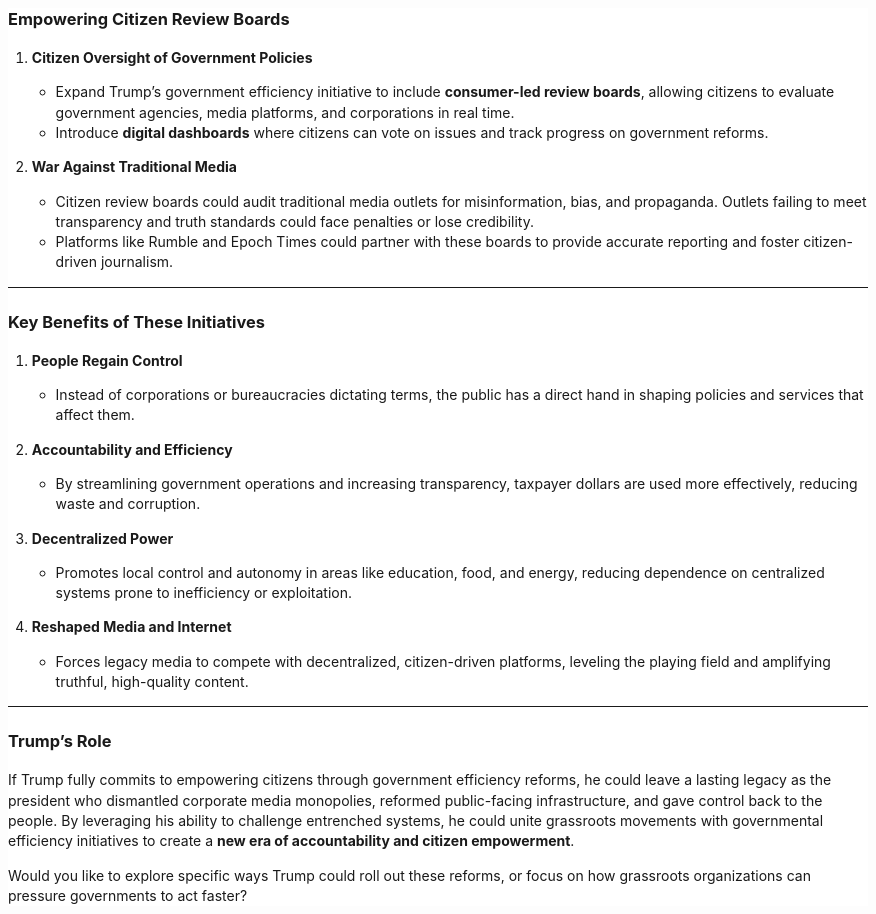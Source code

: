 
### **Empowering Citizen Review Boards**

1. **Citizen Oversight of Government Policies**
   - Expand Trump’s government efficiency initiative to include **consumer-led review boards**, allowing citizens to evaluate government agencies, media platforms, and corporations in real time.
   - Introduce **digital dashboards** where citizens can vote on issues and track progress on government reforms.

2. **War Against Traditional Media**
   - Citizen review boards could audit traditional media outlets for misinformation, bias, and propaganda. Outlets failing to meet transparency and truth standards could face penalties or lose credibility.
   - Platforms like Rumble and Epoch Times could partner with these boards to provide accurate reporting and foster citizen-driven journalism.

---

### **Key Benefits of These Initiatives**

1. **People Regain Control**
   - Instead of corporations or bureaucracies dictating terms, the public has a direct hand in shaping policies and services that affect them.

2. **Accountability and Efficiency**
   - By streamlining government operations and increasing transparency, taxpayer dollars are used more effectively, reducing waste and corruption.

3. **Decentralized Power**
   - Promotes local control and autonomy in areas like education, food, and energy, reducing dependence on centralized systems prone to inefficiency or exploitation.

4. **Reshaped Media and Internet**
   - Forces legacy media to compete with decentralized, citizen-driven platforms, leveling the playing field and amplifying truthful, high-quality content.

---

### **Trump’s Role**

If Trump fully commits to empowering citizens through government efficiency reforms, he could leave a lasting legacy as the president who dismantled corporate media monopolies, reformed public-facing infrastructure, and gave control back to the people. By leveraging his ability to challenge entrenched systems, he could unite grassroots movements with governmental efficiency initiatives to create a **new era of accountability and citizen empowerment**.

Would you like to explore specific ways Trump could roll out these reforms, or focus on how grassroots organizations can pressure governments to act faster?
